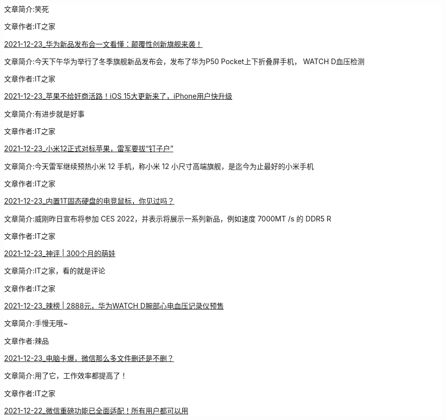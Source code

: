 文章简介:笑死

文章作者:IT之家

[2021-12-23_华为新品发布会一文看懂：颠覆性创新旗舰来袭！](http://mp.weixin.qq.com/s?__biz=MjM5Mzg4NzExMQ==&mid=2651287772&idx=3&sn=9ea1753c6cf4c83b9538bb66ab2259a9&chksm=bd63f6348a147f22f6aec057de6fe21ca32b2498d0c3a7f03f92bc25d798c88121aacd0dab49&scene=27#wechat_redirect)

文章简介:今天下午华为举行了冬季旗舰新品发布会，发布了华为P50 Pocket上下折叠屏手机， WATCH D血压检测

文章作者:IT之家

[2021-12-23_苹果不给奸商活路！iOS 15大更新来了，iPhone用户快升级](http://mp.weixin.qq.com/s?__biz=MjM5Mzg4NzExMQ==&mid=2651287772&idx=4&sn=ac61180d012f4d360eb115bb7cf76fbf&chksm=bd63f6348a147f221843f707acd6c2291f7476b48db0df0477a953f0ec5733ecc8e35eb07c7b&scene=27#wechat_redirect)

文章简介:有进步就是好事

文章作者:IT之家

[2021-12-23_小米12正式对标苹果，雷军要拔“钉子户”](http://mp.weixin.qq.com/s?__biz=MjM5Mzg4NzExMQ==&mid=2651287772&idx=5&sn=2604c4d9bcce1fa1c2975df550d54553&chksm=bd63f6348a147f22b1acc5fa38bef1b98bff749afd5bba1eaccf035809b858687b1905031081&scene=27#wechat_redirect)

文章简介:今天雷军继续预热小米 12 手机，称小米 12 小尺寸高端旗舰，是迄今为止最好的小米手机

文章作者:IT之家

[2021-12-23_内置1T固态硬盘的电竞鼠标，你见过吗？](http://mp.weixin.qq.com/s?__biz=MjM5Mzg4NzExMQ==&mid=2651287772&idx=6&sn=4dc94093a85cae847818cd4a766614bb&chksm=bd63f6348a147f22e5fbd1ad21343b531af50549e6081b7be65799e76813f0e506a6fb1d1175&scene=27#wechat_redirect)

文章简介:威刚昨日宣布将参加 CES 2022，并表示将展示一系列新品，例如速度 7000MT /s 的 DDR5 R

文章作者:IT之家

[2021-12-23_神评 | 300个月的萌娃](http://mp.weixin.qq.com/s?__biz=MjM5Mzg4NzExMQ==&mid=2651287772&idx=7&sn=8b3d55db26c37df716c6bf665eedca97&chksm=bd63f6348a147f22444a8132989f4efb8432326bb27291ed29a73b1c1aac9cf31085561af2d9&scene=27#wechat_redirect)

文章简介:IT之家，看的就是评论

文章作者:IT之家

[2021-12-23_辣榜 | 2888元，华为WATCH D腕部心电血压记录仪预售](http://mp.weixin.qq.com/s?__biz=MjM5Mzg4NzExMQ==&mid=2651287772&idx=8&sn=056d6bb4c1830530ae0a4283fd49e59b&chksm=bd63f6348a147f22332c8127caae4e403b7df08dd62c92afc984b0fc1e7b20438ad178ca0430&scene=27#wechat_redirect)

文章简介:手慢无哦~

文章作者:辣品

[2021-12-23_电脑卡爆，微信那么多文件删还是不删？](http://mp.weixin.qq.com/s?__biz=MjM5Mzg4NzExMQ==&mid=2651287772&idx=1&sn=50502dc6f51fa32281b266f44bb6546a&chksm=bd63f6348a147f22533c975da4647b43543bf6343ac3d5486be805305a6a410f94449f316330&scene=27#wechat_redirect)

文章简介:用了它，工作效率都提高了！

文章作者:IT之家

[2021-12-22_微信重磅功能已全面适配！所有用户都可以用](http://mp.weixin.qq.com/s?__biz=MjM5Mzg4NzExMQ==&mid=2651287586&idx=2&sn=93b097d7587d868449b5af681cd5c6aa&chksm=bd63f6ca8a147fdc55e7e29445a57f4b8809c752c625e975ccbf7946faba385d61137b5fc958&scene=27#wechat_redirect)
